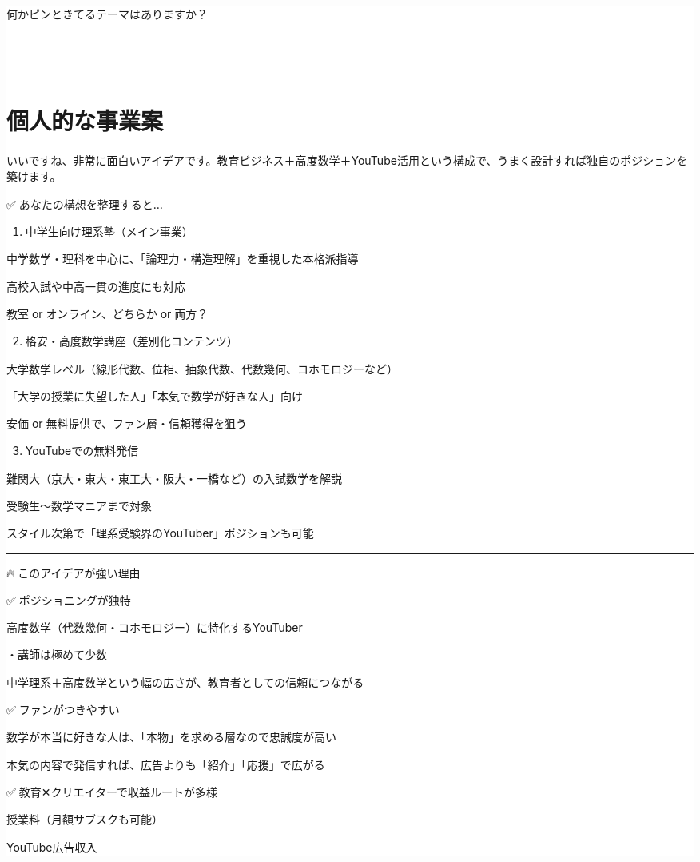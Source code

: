 何かピンときてるテーマはありますか？

---
---

<br>

# 個人的な事業案

いいですね、非常に面白いアイデアです。教育ビジネス＋高度数学＋YouTube活用という構成で、うまく設計すれば独自のポジションを築けます。


✅ あなたの構想を整理すると…

1. 中学生向け理系塾（メイン事業）

中学数学・理科を中心に、「論理力・構造理解」を重視した本格派指導

高校入試や中高一貫の進度にも対応

教室 or オンライン、どちらか or 両方？

2. 格安・高度数学講座（差別化コンテンツ）

大学数学レベル（線形代数、位相、抽象代数、代数幾何、コホモロジーなど）

「大学の授業に失望した人」「本気で数学が好きな人」向け

安価 or 無料提供で、ファン層・信頼獲得を狙う

3. YouTubeでの無料発信

難関大（京大・東大・東工大・阪大・一橋など）の入試数学を解説

受験生～数学マニアまで対象

スタイル次第で「理系受験界のYouTuber」ポジションも可能

---

🔥 このアイデアが強い理由

✅ ポジショニングが独特

高度数学（代数幾何・コホモロジー）に特化するYouTuber

・講師は極めて少数

中学理系＋高度数学という幅の広さが、教育者としての信頼につながる


✅ ファンがつきやすい

数学が本当に好きな人は、「本物」を求める層なので忠誠度が高い

本気の内容で発信すれば、広告よりも「紹介」「応援」で広がる


✅ 教育✕クリエイターで収益ルートが多様

授業料（月額サブスクも可能）

YouTube広告収入

